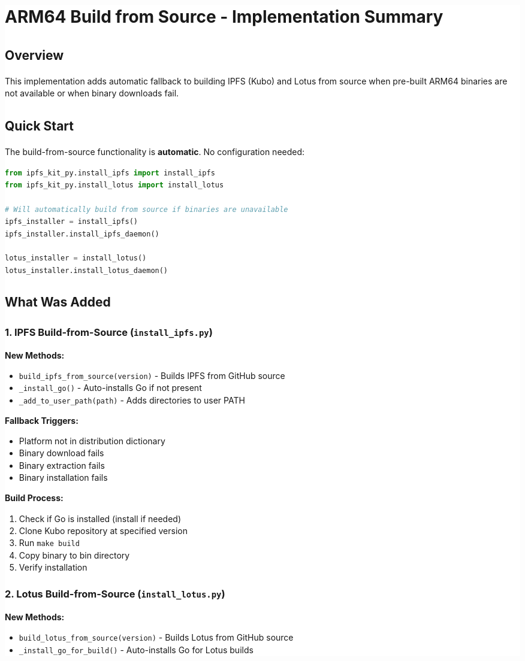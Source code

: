# ARM64 Build from Source - Implementation Summary

## Overview

This implementation adds automatic fallback to building IPFS (Kubo) and Lotus from source when pre-built ARM64 binaries are not available or when binary downloads fail.

## Quick Start

The build-from-source functionality is **automatic**. No configuration needed:

```python
from ipfs_kit_py.install_ipfs import install_ipfs
from ipfs_kit_py.install_lotus import install_lotus

# Will automatically build from source if binaries are unavailable
ipfs_installer = install_ipfs()
ipfs_installer.install_ipfs_daemon()

lotus_installer = install_lotus()
lotus_installer.install_lotus_daemon()
```

## What Was Added

### 1. IPFS Build-from-Source (`install_ipfs.py`)

**New Methods:**
- `build_ipfs_from_source(version)` - Builds IPFS from GitHub source
- `_install_go()` - Auto-installs Go if not present
- `_add_to_user_path(path)` - Adds directories to user PATH

**Fallback Triggers:**
- Platform not in distribution dictionary
- Binary download fails
- Binary extraction fails
- Binary installation fails

**Build Process:**
1. Check if Go is installed (install if needed)
2. Clone Kubo repository at specified version
3. Run `make build`
4. Copy binary to bin directory
5. Verify installation

### 2. Lotus Build-from-Source (`install_lotus.py`)

**New Methods:**
- `build_lotus_from_source(version)` - Builds Lotus from GitHub source
- `_install_go_for_build()` - Auto-installs Go for Lotus builds
